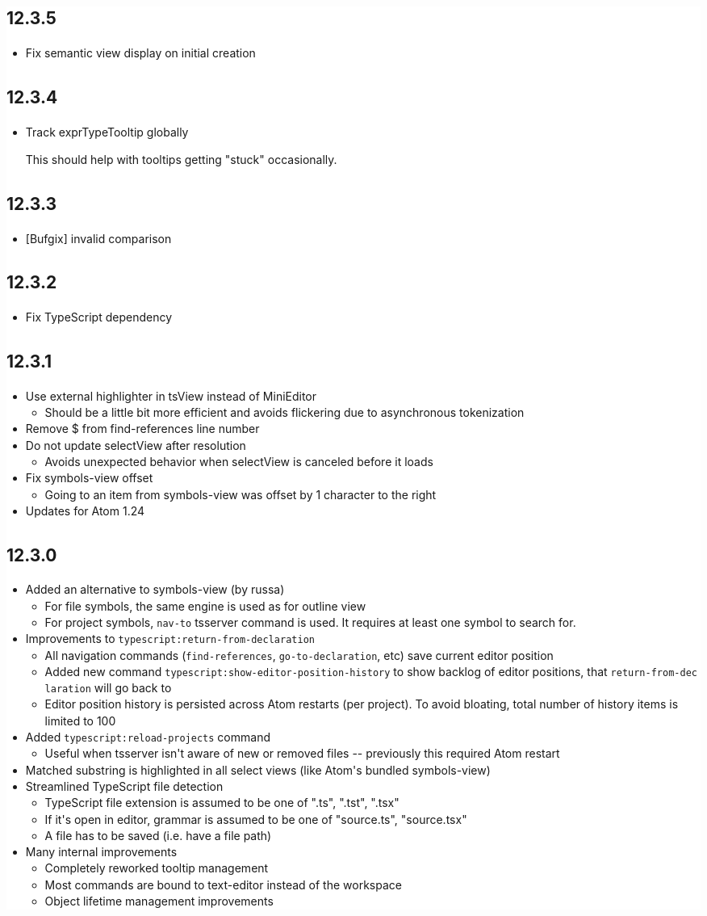 ## 12.3.5

-   Fix semantic view display on initial creation

## 12.3.4

-   Track exprTypeTooltip globally

    This should help with tooltips getting "stuck" occasionally.

## 12.3.3

-   [Bufgix] invalid comparison

## 12.3.2

-   Fix TypeScript dependency

## 12.3.1

-   Use external highlighter in tsView instead of MiniEditor
    -   Should be a little bit more efficient and avoids flickering due
        to asynchronous tokenization
-   Remove \$ from find-references line number
-   Do not update selectView after resolution
    -   Avoids unexpected behavior when selectView is canceled before it
        loads
-   Fix symbols-view offset
    -   Going to an item from symbols-view was offset by 1 character to
        the right
-   Updates for Atom 1.24

## 12.3.0

-   Added an alternative to symbols-view (by russa)
    -   For file symbols, the same engine is used as for outline view
    -   For project symbols, `nav-to` tsserver command is used. It
        requires at least one symbol to search for.
-   Improvements to `typescript:return-from-declaration`
    -   All navigation commands (`find-references`, `go-to-declaration`,
        etc) save current editor position
    -   Added new command `typescript:show-editor-position-history` to
        show backlog of editor positions, that `return-from-declaration`
        will go back to
    -   Editor position history is persisted across Atom restarts (per
        project). To avoid bloating, total number of history items is
        limited to 100
-   Added `typescript:reload-projects` command
    -   Useful when tsserver isn't aware of new or removed files --
        previously this required Atom restart
-   Matched substring is highlighted in all select views (like Atom's
    bundled symbols-view)
-   Streamlined TypeScript file detection
    -   TypeScript file extension is assumed to be one of ".ts", ".tst",
        ".tsx"
    -   If it's open in editor, grammar is assumed to be one of
        "source.ts", "source.tsx"
    -   A file has to be saved (i.e. have a file path)
-   Many internal improvements
    -   Completely reworked tooltip management
    -   Most commands are bound to text-editor instead of the workspace
    -   Object lifetime management improvements